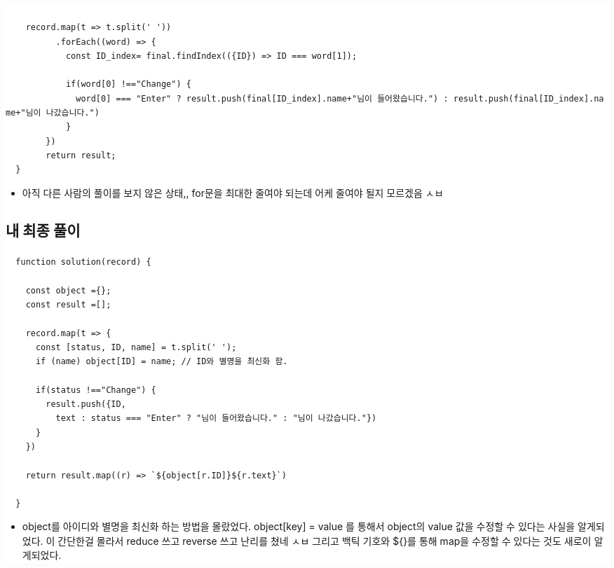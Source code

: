 ```

    record.map(t => t.split(' '))
          .forEach((word) => {
            const ID_index= final.findIndex(({ID}) => ID === word[1]);

            if(word[0] !=="Change") {
              word[0] === "Enter" ? result.push(final[ID_index].name+"님이 들어왔습니다.") : result.push(final[ID_index].name+"님이 나갔습니다.")
            }
        })
        return result;
  }
```


- 아직 다른 사람의 풀이를 보지 않은 상태,, for문을 최대한 줄여야 되는데 어케 줄여야 될지 모르겠음 ㅅㅂ


<h2>내 최종 풀이</h2>

```
  function solution(record) {

    const object ={};
    const result =[];

    record.map(t => {
      const [status, ID, name] = t.split(' ');
      if (name) object[ID] = name; // ID와 별명을 최신화 함.

      if(status !=="Change") {
        result.push({ID,
          text : status === "Enter" ? "님이 들어왔습니다." : "님이 나갔습니다."})
      }
    })

    return result.map((r) => `${object[r.ID]}${r.text}`)

  }
```


- object를 아이디와 별명을 최신화 하는 방법을 몰랐었다. object[key] = value 를 통해서 object의 value 값을 수정할 수 있다는 사실을 알게되었다. 이 간단한걸 몰라서 reduce 쓰고 reverse 쓰고 난리를 쳤네 ㅅㅂ 그리고 백틱 기호와 ${}를 통해 map을 수정할 수 있다는 것도 새로이 알게되었다.  
